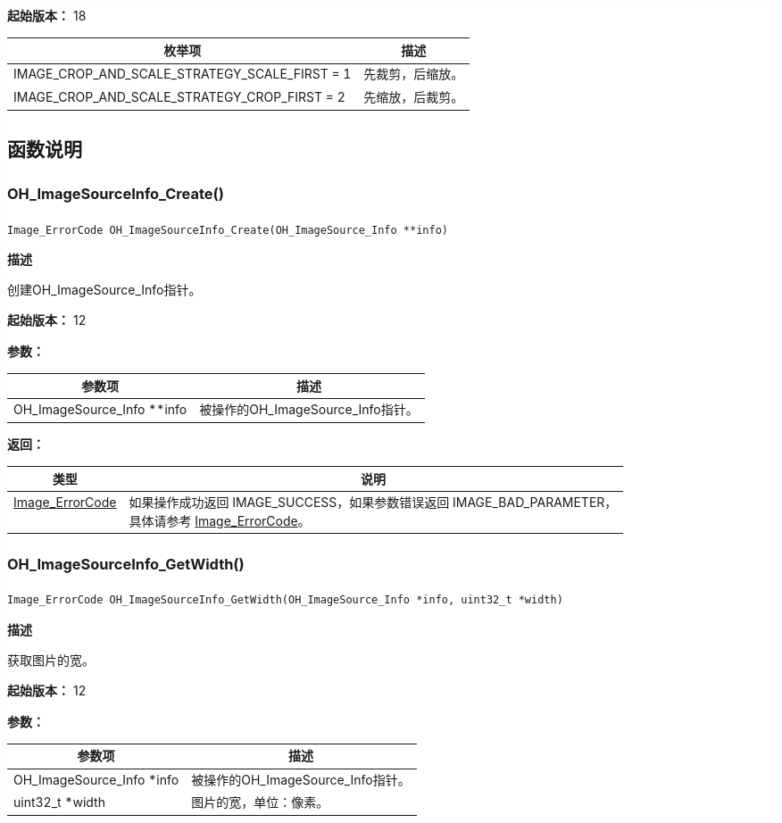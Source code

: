 **起始版本：** 18

| 枚举项 | 描述 |
| -- | -- |
| IMAGE_CROP_AND_SCALE_STRATEGY_SCALE_FIRST = 1 | 先裁剪，后缩放。 |
| IMAGE_CROP_AND_SCALE_STRATEGY_CROP_FIRST = 2 | 先缩放，后裁剪。 |


## 函数说明

### OH_ImageSourceInfo_Create()

```
Image_ErrorCode OH_ImageSourceInfo_Create(OH_ImageSource_Info **info)
```

**描述**

创建OH_ImageSource_Info指针。

**起始版本：** 12


**参数：**

| 参数项 | 描述 |
| -- | -- |
| OH_ImageSource_Info **info | 被操作的OH_ImageSource_Info指针。 |

**返回：**

| 类型 | 说明 |
| -- | -- |
| [Image_ErrorCode](capi-image-common-h.md#image_errorcode) | 如果操作成功返回 IMAGE_SUCCESS，如果参数错误返回 IMAGE_BAD_PARAMETER，<br> 具体请参考 [Image_ErrorCode](capi-image-common-h.md#image_errorcode)。 |

### OH_ImageSourceInfo_GetWidth()

```
Image_ErrorCode OH_ImageSourceInfo_GetWidth(OH_ImageSource_Info *info, uint32_t *width)
```

**描述**

获取图片的宽。

**起始版本：** 12


**参数：**

| 参数项 | 描述 |
| -- | -- |
| OH_ImageSource_Info *info | 被操作的OH_ImageSource_Info指针。 |
| uint32_t *width | 图片的宽，单位：像素。 |
